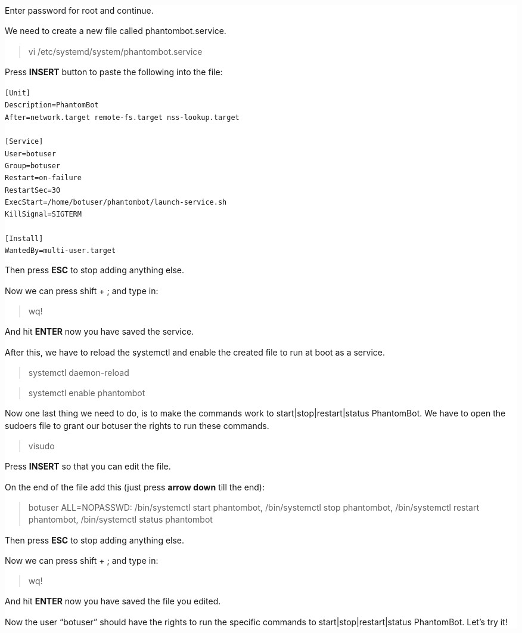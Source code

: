Enter password for root and continue. 

We need to create a new file called phantombot.service.
> vi /etc/systemd/system/phantombot.service

Press **INSERT** button to paste the following into the file:

```
[Unit]
Description=PhantomBot
After=network.target remote-fs.target nss-lookup.target

[Service]
User=botuser
Group=botuser
Restart=on-failure
RestartSec=30
ExecStart=/home/botuser/phantombot/launch-service.sh
KillSignal=SIGTERM

[Install]
WantedBy=multi-user.target
```
Then press **ESC** to stop adding anything else.

Now we can press shift + ; and type in: 
> wq! 

And hit **ENTER** now you have saved the service. 

After this, we have to reload the systemctl and  enable the created file to run at boot as a service.

> systemctl daemon-reload

> systemctl enable phantombot

Now one last thing we need to do, is to make the commands work to start|stop|restart|status PhantomBot.
We have to open the sudoers file to grant our botuser the rights to run these commands.

> visudo

Press **INSERT** so that you can edit the file.

On the end of the file add this (just press **arrow down** till the end):

> botuser ALL=NOPASSWD: /bin/systemctl start phantombot, /bin/systemctl stop phantombot, /bin/systemctl restart phantombot, /bin/systemctl status phantombot

Then press **ESC** to stop adding anything else.

Now we can press shift + ; and type in: 
> wq! 

And hit **ENTER** now you have saved the file you edited. 


Now the user “botuser” should have the rights to run the specific commands to start|stop|restart|status PhantomBot.
Let’s try it!
